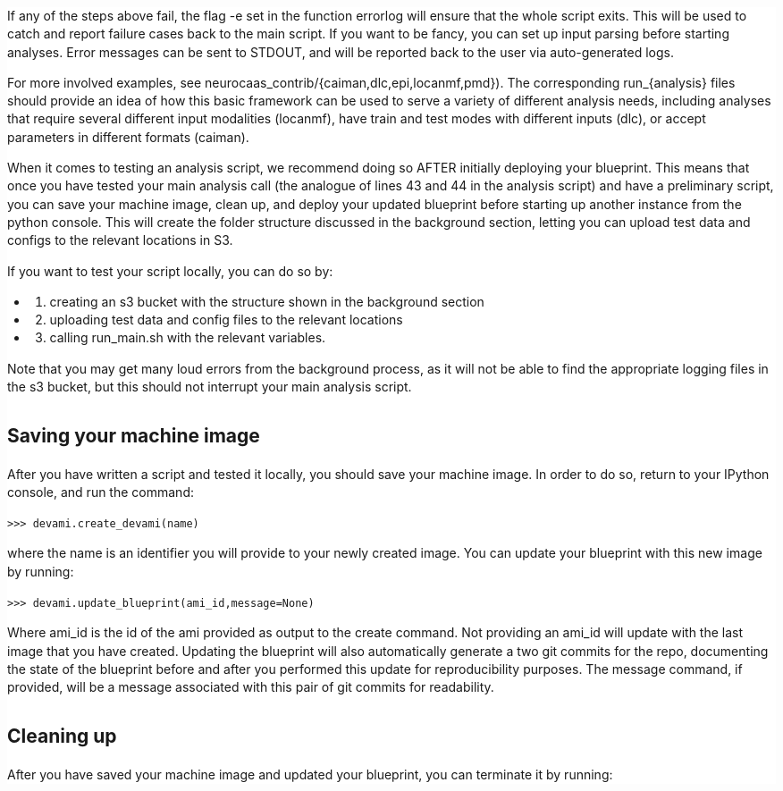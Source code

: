 If any of the steps above fail, the flag -e set in the function errorlog will ensure that the whole script exits. This will be used to catch and report failure cases back to the main script. If you want to be fancy, 
you can set up input parsing before starting analyses. Error messages can be sent to STDOUT, and will be reported back to the user via auto-generated logs.    


For more involved examples, see neurocaas\_contrib/{caiman,dlc,epi,locanmf,pmd}). The corresponding run\_{analysis} files should provide an idea of how this basic framework can be used to serve a variety of different 
analysis needs, including analyses that require several different input modalities (locanmf), have train and test modes with different inputs (dlc), or accept parameters in different formats (caiman). 

When it comes to testing an analysis script, we recommend doing so AFTER initially deploying your blueprint. This means that once you have tested your main analysis call (the analogue of lines 43 and 44 in the analysis script)
and have a preliminary script, you can save your machine image, clean up, and deploy your updated blueprint before starting up another instance from the python console. 
 This will create the folder structure discussed in the background section, letting you can upload test data and configs to the relevant locations in S3.  

If you want to test your script locally, you can do so by:
- 1) creating an s3 bucket with the structure shown in the background section
- 2) uploading test data and config files to the relevant locations  
- 3) calling run_main.sh with the relevant variables.  

Note that you may get many loud errors from the background process, as it will not be able to find the appropriate logging files in the s3 bucket, but this should not interrupt your main analysis script.  

Saving your machine image
-------------------------

After you have written a script and tested it locally, you should save
your machine image. In order to do so, return to your IPython console,
and run the command:

`>>> devami.create_devami(name)`

where the name is an identifier you will provide to your newly created
image. You can update your blueprint with this new image by running:

`>>> devami.update_blueprint(ami_id,message=None)`

Where ami\_id is the id of the ami provided as output to the create
command. Not providing an ami\_id will update with the last image that
you have created. Updating the blueprint will also automatically
generate a two git commits for the repo, documenting the state of the
blueprint before and after you performed this update for reproducibility
purposes. The message command, if provided, will be a message associated
with this pair of git commits for readability.

Cleaning up
-----------

After you have saved your machine image and updated your blueprint, you
can terminate it by running:
